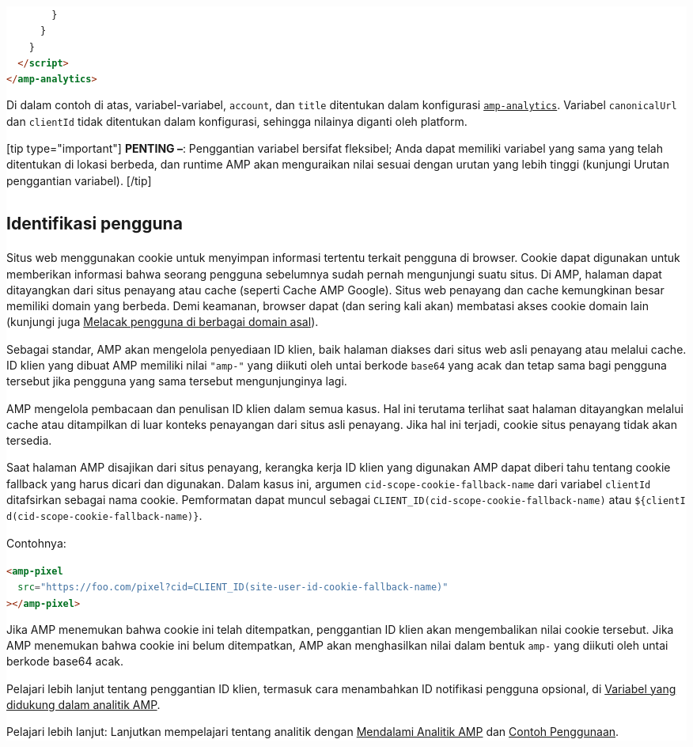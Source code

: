 ```html
        }
      }
    }
  </script>
</amp-analytics>
```

Di dalam contoh di atas, variabel-variabel, `account`, dan `title` ditentukan dalam konfigurasi [`amp-analytics`](../../../../documentation/components/reference/amp-analytics.md). Variabel `canonicalUrl` dan `clientId` tidak ditentukan dalam konfigurasi, sehingga nilainya diganti oleh platform.

[tip type="important"] **PENTING –**: Penggantian variabel bersifat fleksibel; Anda dapat memiliki variabel yang sama yang telah ditentukan di lokasi berbeda, dan runtime AMP akan menguraikan nilai sesuai dengan urutan yang lebih tinggi (kunjungi <a>Urutan penggantian variabel</a>). [/tip]

## Identifikasi pengguna <a name="user-identification"></a>

Situs web menggunakan cookie untuk menyimpan informasi tertentu terkait pengguna di browser. Cookie dapat digunakan untuk memberikan informasi bahwa seorang pengguna sebelumnya sudah pernah mengunjungi suatu situs. Di AMP, halaman dapat ditayangkan dari situs penayang atau cache (seperti Cache AMP Google). Situs web penayang dan cache kemungkinan besar memiliki domain yang berbeda. Demi keamanan, browser dapat (dan sering kali akan) membatasi akses cookie domain lain (kunjungi juga [Melacak pengguna di berbagai domain asal](https://github.com/ampproject/amphtml/blob/master/spec/amp-managing-user-state.md)).

Sebagai standar, AMP akan mengelola penyediaan ID klien, baik halaman diakses dari situs web asli penayang atau melalui cache. ID klien yang dibuat AMP memiliki nilai `"amp-"` yang diikuti oleh untai berkode `base64` yang acak dan tetap sama bagi pengguna tersebut jika pengguna yang sama tersebut mengunjunginya lagi.

AMP mengelola pembacaan dan penulisan ID klien dalam semua kasus. Hal ini terutama terlihat saat halaman ditayangkan melalui cache atau ditampilkan di luar konteks penayangan dari situs asli penayang. Jika hal ini terjadi, cookie situs penayang tidak akan tersedia.

Saat halaman AMP disajikan dari situs penayang, kerangka kerja ID klien yang digunakan AMP dapat diberi tahu tentang cookie fallback yang harus dicari dan digunakan. Dalam kasus ini, argumen `cid-scope-cookie-fallback-name` dari variabel `clientId` ditafsirkan sebagai nama cookie. Pemformatan dapat muncul sebagai `CLIENT_ID(cid-scope-cookie-fallback-name)` atau `${clientId(cid-scope-cookie-fallback-name)}`.

Contohnya:

```html
<amp-pixel
  src="https://foo.com/pixel?cid=CLIENT_ID(site-user-id-cookie-fallback-name)"
></amp-pixel>
```

Jika AMP menemukan bahwa cookie ini telah ditempatkan, penggantian ID klien akan mengembalikan nilai cookie tersebut. Jika AMP menemukan bahwa cookie ini belum ditempatkan, AMP akan menghasilkan nilai dalam bentuk `amp-` yang diikuti oleh untai berkode base64 acak.

Pelajari lebih lanjut tentang penggantian ID klien, termasuk cara menambahkan ID notifikasi pengguna opsional, di [Variabel yang didukung dalam analitik AMP](https://github.com/ampproject/amphtml/blob/master/extensions/amp-analytics/analytics-vars.md).

Pelajari lebih lanjut: Lanjutkan mempelajari tentang analitik dengan [Mendalami Analitik AMP](deep_dive_analytics.md) dan [Contoh Penggunaan](use_cases.md).
